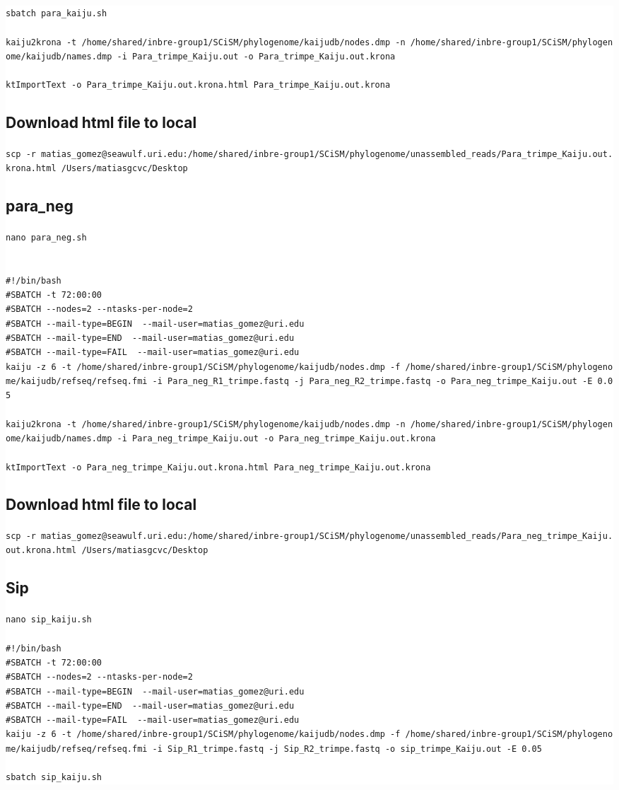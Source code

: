     sbatch para_kaiju.sh

    kaiju2krona -t /home/shared/inbre-group1/SCiSM/phylogenome/kaijudb/nodes.dmp -n /home/shared/inbre-group1/SCiSM/phylogenome/kaijudb/names.dmp -i Para_trimpe_Kaiju.out -o Para_trimpe_Kaiju.out.krona

    ktImportText -o Para_trimpe_Kaiju.out.krona.html Para_trimpe_Kaiju.out.krona

Download html file to local
---------------------------

    scp -r matias_gomez@seawulf.uri.edu:/home/shared/inbre-group1/SCiSM/phylogenome/unassembled_reads/Para_trimpe_Kaiju.out.krona.html /Users/matiasgcvc/Desktop

para\_neg
---------

    nano para_neg.sh


    #!/bin/bash
    #SBATCH -t 72:00:00
    #SBATCH --nodes=2 --ntasks-per-node=2
    #SBATCH --mail-type=BEGIN  --mail-user=matias_gomez@uri.edu
    #SBATCH --mail-type=END  --mail-user=matias_gomez@uri.edu
    #SBATCH --mail-type=FAIL  --mail-user=matias_gomez@uri.edu
    kaiju -z 6 -t /home/shared/inbre-group1/SCiSM/phylogenome/kaijudb/nodes.dmp -f /home/shared/inbre-group1/SCiSM/phylogenome/kaijudb/refseq/refseq.fmi -i Para_neg_R1_trimpe.fastq -j Para_neg_R2_trimpe.fastq -o Para_neg_trimpe_Kaiju.out -E 0.05 

    kaiju2krona -t /home/shared/inbre-group1/SCiSM/phylogenome/kaijudb/nodes.dmp -n /home/shared/inbre-group1/SCiSM/phylogenome/kaijudb/names.dmp -i Para_neg_trimpe_Kaiju.out -o Para_neg_trimpe_Kaiju.out.krona

    ktImportText -o Para_neg_trimpe_Kaiju.out.krona.html Para_neg_trimpe_Kaiju.out.krona

Download html file to local
---------------------------

    scp -r matias_gomez@seawulf.uri.edu:/home/shared/inbre-group1/SCiSM/phylogenome/unassembled_reads/Para_neg_trimpe_Kaiju.out.krona.html /Users/matiasgcvc/Desktop

Sip
---

    nano sip_kaiju.sh

    #!/bin/bash
    #SBATCH -t 72:00:00
    #SBATCH --nodes=2 --ntasks-per-node=2
    #SBATCH --mail-type=BEGIN  --mail-user=matias_gomez@uri.edu
    #SBATCH --mail-type=END  --mail-user=matias_gomez@uri.edu
    #SBATCH --mail-type=FAIL  --mail-user=matias_gomez@uri.edu
    kaiju -z 6 -t /home/shared/inbre-group1/SCiSM/phylogenome/kaijudb/nodes.dmp -f /home/shared/inbre-group1/SCiSM/phylogenome/kaijudb/refseq/refseq.fmi -i Sip_R1_trimpe.fastq -j Sip_R2_trimpe.fastq -o sip_trimpe_Kaiju.out -E 0.05 

    sbatch sip_kaiju.sh
